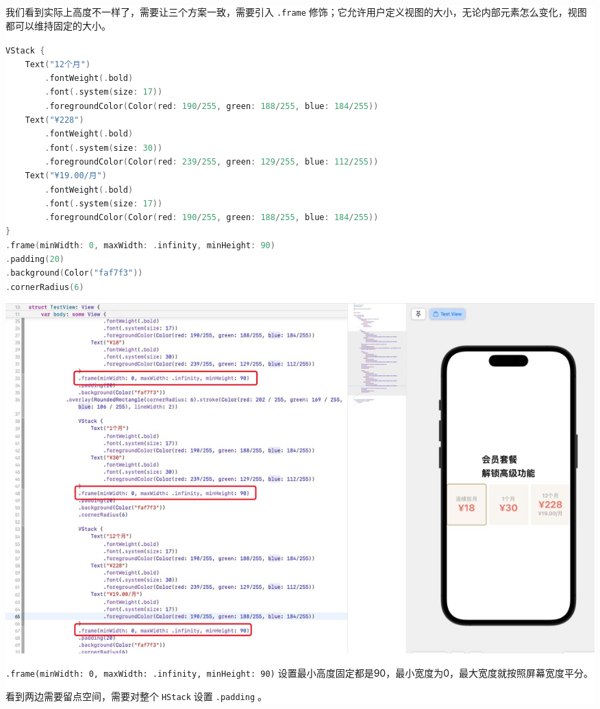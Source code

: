 我们看到实际上高度不一样了，需要让三个方案一致，需要引入 `.frame` 修饰；它允许用户定义视图的大小，无论内部元素怎么变化，视图都可以维持固定的大小。

```swift
VStack {
    Text("12个月")
        .fontWeight(.bold)
        .font(.system(size: 17))
        .foregroundColor(Color(red: 190/255, green: 188/255, blue: 184/255))
    Text("¥228")
        .fontWeight(.bold)
        .font(.system(size: 30))
        .foregroundColor(Color(red: 239/255, green: 129/255, blue: 112/255))
    Text("¥19.00/月")
        .fontWeight(.bold)
        .font(.system(size: 17))
        .foregroundColor(Color(red: 190/255, green: 188/255, blue: 184/255))
}
.frame(minWidth: 0, maxWidth: .infinity, minHeight: 90)
.padding(20)
.background(Color("faf7f3"))
.cornerRadius(6)
```
![stack10](/imgs/uistack/stack10.png)

`.frame(minWidth: 0, maxWidth: .infinity, minHeight: 90)` 设置最小高度固定都是90，最小宽度为0，最大宽度就按照屏幕宽度平分。

看到两边需要留点空间，需要对整个 `HStack` 设置 `.padding` 。
